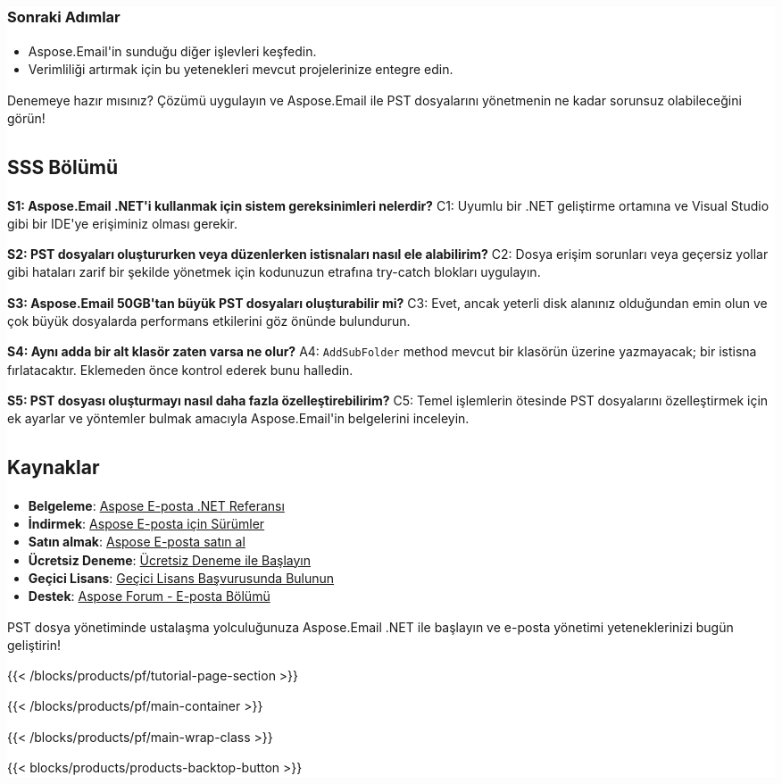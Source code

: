 ### Sonraki Adımlar
- Aspose.Email'in sunduğu diğer işlevleri keşfedin.
- Verimliliği artırmak için bu yetenekleri mevcut projelerinize entegre edin.

Denemeye hazır mısınız? Çözümü uygulayın ve Aspose.Email ile PST dosyalarını yönetmenin ne kadar sorunsuz olabileceğini görün!

## SSS Bölümü
**S1: Aspose.Email .NET'i kullanmak için sistem gereksinimleri nelerdir?**
C1: Uyumlu bir .NET geliştirme ortamına ve Visual Studio gibi bir IDE'ye erişiminiz olması gerekir.

**S2: PST dosyaları oluştururken veya düzenlerken istisnaları nasıl ele alabilirim?**
C2: Dosya erişim sorunları veya geçersiz yollar gibi hataları zarif bir şekilde yönetmek için kodunuzun etrafına try-catch blokları uygulayın.

**S3: Aspose.Email 50GB'tan büyük PST dosyaları oluşturabilir mi?**
C3: Evet, ancak yeterli disk alanınız olduğundan emin olun ve çok büyük dosyalarda performans etkilerini göz önünde bulundurun.

**S4: Aynı adda bir alt klasör zaten varsa ne olur?**
A4: `AddSubFolder` method mevcut bir klasörün üzerine yazmayacak; bir istisna fırlatacaktır. Eklemeden önce kontrol ederek bunu halledin.

**S5: PST dosyası oluşturmayı nasıl daha fazla özelleştirebilirim?**
C5: Temel işlemlerin ötesinde PST dosyalarını özelleştirmek için ek ayarlar ve yöntemler bulmak amacıyla Aspose.Email'in belgelerini inceleyin.

## Kaynaklar
- **Belgeleme**: [Aspose E-posta .NET Referansı](https://reference.aspose.com/email/net/)
- **İndirmek**: [Aspose E-posta için Sürümler](https://releases.aspose.com/email/net/)
- **Satın almak**: [Aspose E-posta satın al](https://purchase.aspose.com/buy)
- **Ücretsiz Deneme**: [Ücretsiz Deneme ile Başlayın](https://releases.aspose.com/email/net/)
- **Geçici Lisans**: [Geçici Lisans Başvurusunda Bulunun](https://purchase.aspose.com/temporary-license/)
- **Destek**: [Aspose Forum - E-posta Bölümü](https://forum.aspose.com/c/email/10)

PST dosya yönetiminde ustalaşma yolculuğunuza Aspose.Email .NET ile başlayın ve e-posta yönetimi yeteneklerinizi bugün geliştirin!

{{< /blocks/products/pf/tutorial-page-section >}}

{{< /blocks/products/pf/main-container >}}

{{< /blocks/products/pf/main-wrap-class >}}

{{< blocks/products/products-backtop-button >}}